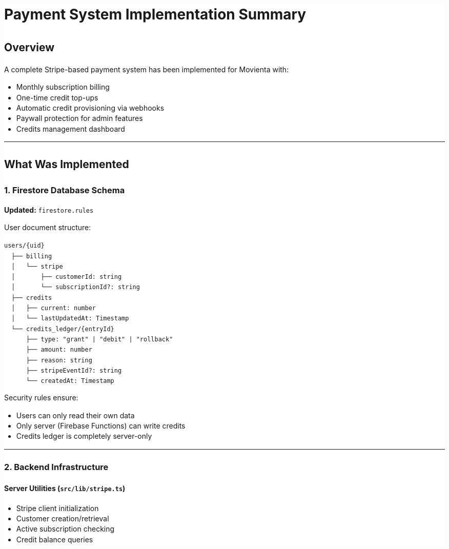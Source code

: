 # Payment System Implementation Summary

## Overview

A complete Stripe-based payment system has been implemented for Movienta with:

- Monthly subscription billing
- One-time credit top-ups
- Automatic credit provisioning via webhooks
- Paywall protection for admin features
- Credits management dashboard

---

## What Was Implemented

### 1. Firestore Database Schema

**Updated:** `firestore.rules`

User document structure:

```
users/{uid}
  ├── billing
  │   └── stripe
  │       ├── customerId: string
  │       └── subscriptionId?: string
  ├── credits
  │   ├── current: number
  │   └── lastUpdatedAt: Timestamp
  └── credits_ledger/{entryId}
      ├── type: "grant" | "debit" | "rollback"
      ├── amount: number
      ├── reason: string
      ├── stripeEventId?: string
      └── createdAt: Timestamp
```

Security rules ensure:

- Users can only read their own data
- Only server (Firebase Functions) can write credits
- Credits ledger is completely server-only

---

### 2. Backend Infrastructure

#### Server Utilities (`src/lib/stripe.ts`)

- Stripe client initialization
- Customer creation/retrieval
- Active subscription checking
- Credit balance queries
